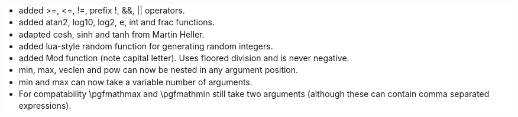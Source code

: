 - added >=, <=, !=, prefix !, &&, || operators.
- added atan2, log10, log2, e, int and frac functions.
- adapted cosh, sinh and tanh from Martin Heller.
- added lua-style random function for generating random integers.
- added Mod function (note capital letter). Uses floored division
  and is never negative.
- min, max, veclen and pow can now be nested in any argument 
  position.
- min and max can now take a variable number of arguments.
- For compatability \pgfmathmax and \pgfmathmin still take two 
  arguments (although these can contain comma separated expressions). 
